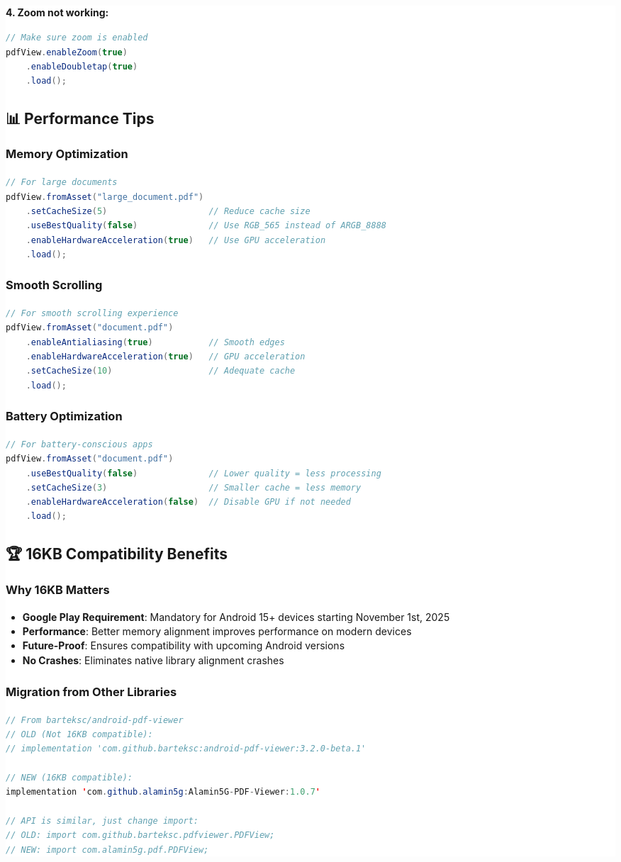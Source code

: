 **4. Zoom not working:**
```java
// Make sure zoom is enabled
pdfView.enableZoom(true)
    .enableDoubletap(true)
    .load();
```

## 📊 Performance Tips

### Memory Optimization
```java
// For large documents
pdfView.fromAsset("large_document.pdf")
    .setCacheSize(5)                    // Reduce cache size
    .useBestQuality(false)              // Use RGB_565 instead of ARGB_8888
    .enableHardwareAcceleration(true)   // Use GPU acceleration
    .load();
```

### Smooth Scrolling
```java
// For smooth scrolling experience
pdfView.fromAsset("document.pdf")
    .enableAntialiasing(true)           // Smooth edges
    .enableHardwareAcceleration(true)   // GPU acceleration
    .setCacheSize(10)                   // Adequate cache
    .load();
```

### Battery Optimization
```java
// For battery-conscious apps
pdfView.fromAsset("document.pdf")
    .useBestQuality(false)              // Lower quality = less processing
    .setCacheSize(3)                    // Smaller cache = less memory
    .enableHardwareAcceleration(false)  // Disable GPU if not needed
    .load();
```

## 🏆 16KB Compatibility Benefits

### Why 16KB Matters
- **Google Play Requirement**: Mandatory for Android 15+ devices starting November 1st, 2025
- **Performance**: Better memory alignment improves performance on modern devices
- **Future-Proof**: Ensures compatibility with upcoming Android versions
- **No Crashes**: Eliminates native library alignment crashes

### Migration from Other Libraries
```java
// From barteksc/android-pdf-viewer
// OLD (Not 16KB compatible):
// implementation 'com.github.barteksc:android-pdf-viewer:3.2.0-beta.1'

// NEW (16KB compatible):
implementation 'com.github.alamin5g:Alamin5G-PDF-Viewer:1.0.7'

// API is similar, just change import:
// OLD: import com.github.barteksc.pdfviewer.PDFView;
// NEW: import com.alamin5g.pdf.PDFView;
```
